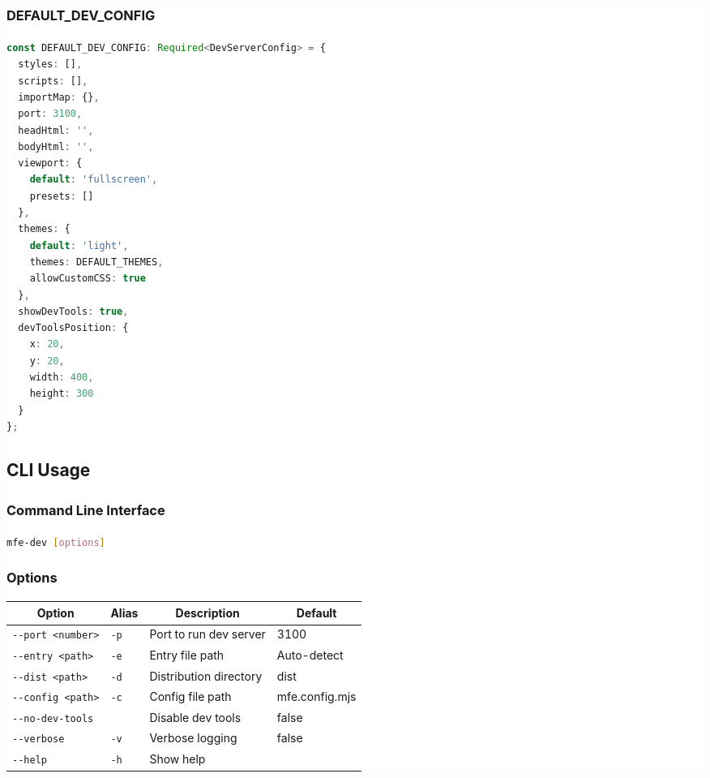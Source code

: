 ### DEFAULT_DEV_CONFIG

```typescript
const DEFAULT_DEV_CONFIG: Required<DevServerConfig> = {
  styles: [],
  scripts: [],
  importMap: {},
  port: 3100,
  headHtml: '',
  bodyHtml: '',
  viewport: {
    default: 'fullscreen',
    presets: []
  },
  themes: {
    default: 'light',
    themes: DEFAULT_THEMES,
    allowCustomCSS: true
  },
  showDevTools: true,
  devToolsPosition: {
    x: 20,
    y: 20,
    width: 400,
    height: 300
  }
};
```

## CLI Usage

### Command Line Interface

```bash
mfe-dev [options]
```

### Options

| Option | Alias | Description | Default |
|--------|-------|-------------|---------|
| `--port <number>` | `-p` | Port to run dev server | 3100 |
| `--entry <path>` | `-e` | Entry file path | Auto-detect |
| `--dist <path>` | `-d` | Distribution directory | dist |
| `--config <path>` | `-c` | Config file path | mfe.config.mjs |
| `--no-dev-tools` | | Disable dev tools | false |
| `--verbose` | `-v` | Verbose logging | false |
| `--help` | `-h` | Show help | |


  [specifier: string]: string;